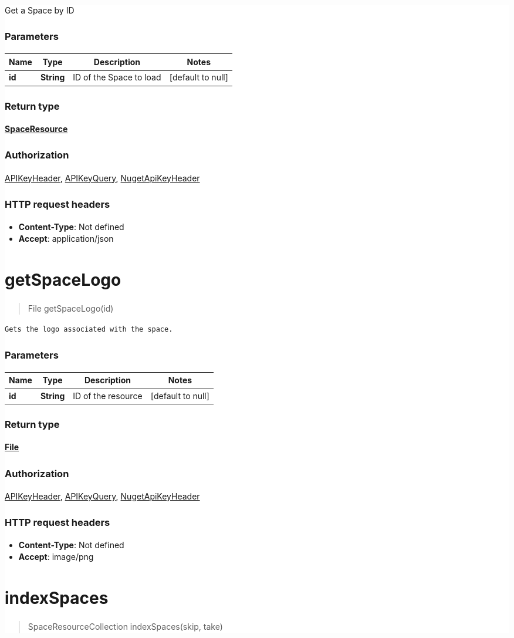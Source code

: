 Get a Space by ID

### Parameters

Name | Type | Description  | Notes
------------- | ------------- | ------------- | -------------
 **id** | **String**| ID of the Space to load | [default to null]

### Return type

[**SpaceResource**](../model/SpaceResource.md)

### Authorization

[APIKeyHeader](../README.md#APIKeyHeader), [APIKeyQuery](../README.md#APIKeyQuery), [NugetApiKeyHeader](../README.md#NugetApiKeyHeader)

### HTTP request headers

- **Content-Type**: Not defined
- **Accept**: application/json

<a name="getSpaceLogo"></a>
# **getSpaceLogo**
> File getSpaceLogo(id)



    Gets the logo associated with the space.

### Parameters

Name | Type | Description  | Notes
------------- | ------------- | ------------- | -------------
 **id** | **String**| ID of the resource | [default to null]

### Return type

[**File**](../model/file.md)

### Authorization

[APIKeyHeader](../README.md#APIKeyHeader), [APIKeyQuery](../README.md#APIKeyQuery), [NugetApiKeyHeader](../README.md#NugetApiKeyHeader)

### HTTP request headers

- **Content-Type**: Not defined
- **Accept**: image/png

<a name="indexSpaces"></a>
# **indexSpaces**
> SpaceResourceCollection indexSpaces(skip, take)

